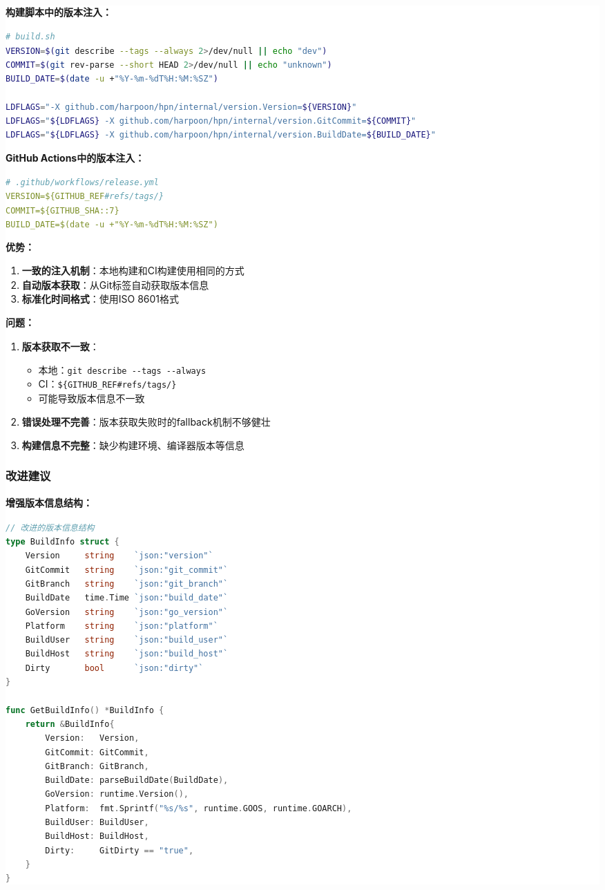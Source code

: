 **构建脚本中的版本注入：**
```bash
# build.sh
VERSION=$(git describe --tags --always 2>/dev/null || echo "dev")
COMMIT=$(git rev-parse --short HEAD 2>/dev/null || echo "unknown")
BUILD_DATE=$(date -u +"%Y-%m-%dT%H:%M:%SZ")

LDFLAGS="-X github.com/harpoon/hpn/internal/version.Version=${VERSION}"
LDFLAGS="${LDFLAGS} -X github.com/harpoon/hpn/internal/version.GitCommit=${COMMIT}"
LDFLAGS="${LDFLAGS} -X github.com/harpoon/hpn/internal/version.BuildDate=${BUILD_DATE}"
```

**GitHub Actions中的版本注入：**
```yaml
# .github/workflows/release.yml
VERSION=${GITHUB_REF#refs/tags/}
COMMIT=${GITHUB_SHA::7}
BUILD_DATE=$(date -u +"%Y-%m-%dT%H:%M:%SZ")
```

**优势：**
1. **一致的注入机制**：本地构建和CI构建使用相同的方式
2. **自动版本获取**：从Git标签自动获取版本信息
3. **标准化时间格式**：使用ISO 8601格式

**问题：**
1. **版本获取不一致**：
   - 本地：`git describe --tags --always`
   - CI：`${GITHUB_REF#refs/tags/}`
   - 可能导致版本信息不一致

2. **错误处理不完善**：版本获取失败时的fallback机制不够健壮

3. **构建信息不完整**：缺少构建环境、编译器版本等信息

### 改进建议

**增强版本信息结构：**
```go
// 改进的版本信息结构
type BuildInfo struct {
    Version     string    `json:"version"`
    GitCommit   string    `json:"git_commit"`
    GitBranch   string    `json:"git_branch"`
    BuildDate   time.Time `json:"build_date"`
    GoVersion   string    `json:"go_version"`
    Platform    string    `json:"platform"`
    BuildUser   string    `json:"build_user"`
    BuildHost   string    `json:"build_host"`
    Dirty       bool      `json:"dirty"`
}

func GetBuildInfo() *BuildInfo {
    return &BuildInfo{
        Version:   Version,
        GitCommit: GitCommit,
        GitBranch: GitBranch,
        BuildDate: parseBuildDate(BuildDate),
        GoVersion: runtime.Version(),
        Platform:  fmt.Sprintf("%s/%s", runtime.GOOS, runtime.GOARCH),
        BuildUser: BuildUser,
        BuildHost: BuildHost,
        Dirty:     GitDirty == "true",
    }
}
```
